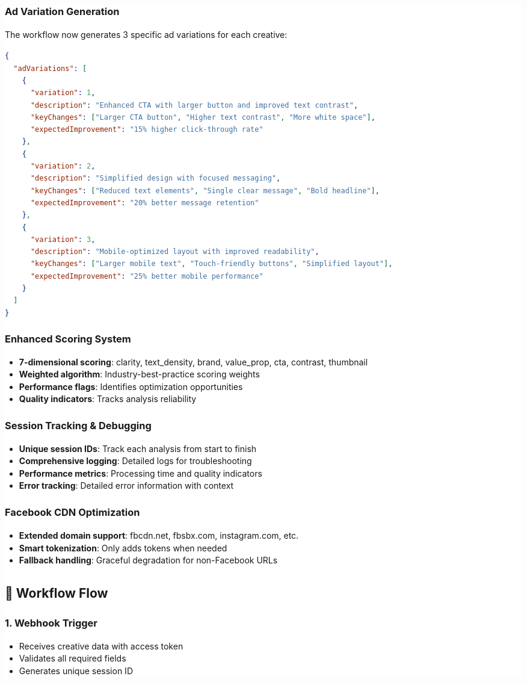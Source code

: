 ### **Ad Variation Generation**
The workflow now generates 3 specific ad variations for each creative:

```json
{
  "adVariations": [
    {
      "variation": 1,
      "description": "Enhanced CTA with larger button and improved text contrast",
      "keyChanges": ["Larger CTA button", "Higher text contrast", "More white space"],
      "expectedImprovement": "15% higher click-through rate"
    },
    {
      "variation": 2,
      "description": "Simplified design with focused messaging",
      "keyChanges": ["Reduced text elements", "Single clear message", "Bold headline"],
      "expectedImprovement": "20% better message retention"
    },
    {
      "variation": 3,
      "description": "Mobile-optimized layout with improved readability",
      "keyChanges": ["Larger mobile text", "Touch-friendly buttons", "Simplified layout"],
      "expectedImprovement": "25% better mobile performance"
    }
  ]
}
```

### **Enhanced Scoring System**
- **7-dimensional scoring**: clarity, text_density, brand, value_prop, cta, contrast, thumbnail
- **Weighted algorithm**: Industry-best-practice scoring weights
- **Performance flags**: Identifies optimization opportunities
- **Quality indicators**: Tracks analysis reliability

### **Session Tracking & Debugging**
- **Unique session IDs**: Track each analysis from start to finish
- **Comprehensive logging**: Detailed logs for troubleshooting
- **Performance metrics**: Processing time and quality indicators
- **Error tracking**: Detailed error information with context

### **Facebook CDN Optimization**
- **Extended domain support**: fbcdn.net, fbsbx.com, instagram.com, etc.
- **Smart tokenization**: Only adds tokens when needed
- **Fallback handling**: Graceful degradation for non-Facebook URLs

## 🔄 **Workflow Flow**

### **1. Webhook Trigger**
- Receives creative data with access token
- Validates all required fields
- Generates unique session ID
